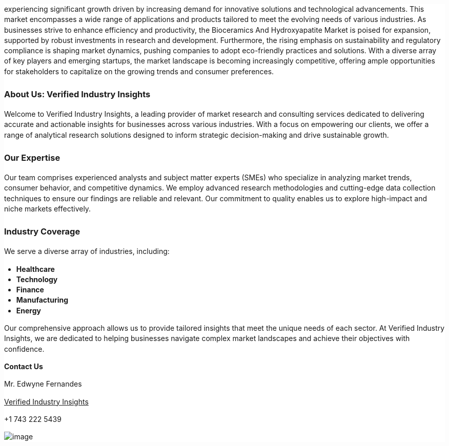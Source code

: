 experiencing significant growth driven by increasing demand for innovative solutions and technological advancements. This market encompasses a wide range of applications and products tailored to meet the evolving needs of various industries. As businesses strive to enhance efficiency and productivity, the Bioceramics And Hydroxyapatite Market is poised for expansion, supported by robust investments in research and development. Furthermore, the rising emphasis on sustainability and regulatory compliance is shaping market dynamics, pushing companies to adopt eco-friendly practices and solutions. With a diverse array of key players and emerging startups, the market landscape is becoming increasingly competitive, offering ample opportunities for stakeholders to capitalize on the growing trends and consumer preferences.</p><h3>About Us: Verified Industry Insights</h3><p>Welcome to Verified Industry Insights, a leading provider of market research and consulting services dedicated to delivering accurate and actionable insights for businesses across various industries. With a focus on empowering our clients, we offer a range of analytical research solutions designed to inform strategic decision-making and drive sustainable growth.</p><h3>Our Expertise</h3><p>Our team comprises experienced analysts and subject matter experts (SMEs) who specialize in analyzing market trends, consumer behavior, and competitive dynamics. We employ advanced research methodologies and cutting-edge data collection techniques to ensure our findings are reliable and relevant. Our commitment to quality enables us to explore high-impact and niche markets effectively.</p><h3>Industry Coverage</h3><p>We serve a diverse array of industries, including:</p><ul><li><strong>Healthcare</strong></li><li><strong>Technology</strong></li><li><strong>Finance</strong></li><li><strong>Manufacturing</strong></li><li><strong>Energy</strong></li></ul><p>Our comprehensive approach allows us to provide tailored insights that meet the unique needs of each sector. At Verified Industry Insights, we are dedicated to helping businesses navigate complex market landscapes and achieve their objectives with confidence.</p><p><strong>Contact Us</strong></p><p>Mr. Edwyne Fernandes</p><p><a href="https://www.verifiedindustryinsights.com/">Verified Industry Insights</a></p><p>+1 743 222 5439</p>
![image](https://github.com/user-attachments/assets/c7d6662b-597c-4104-aa29-b6bcca8fe67a)
